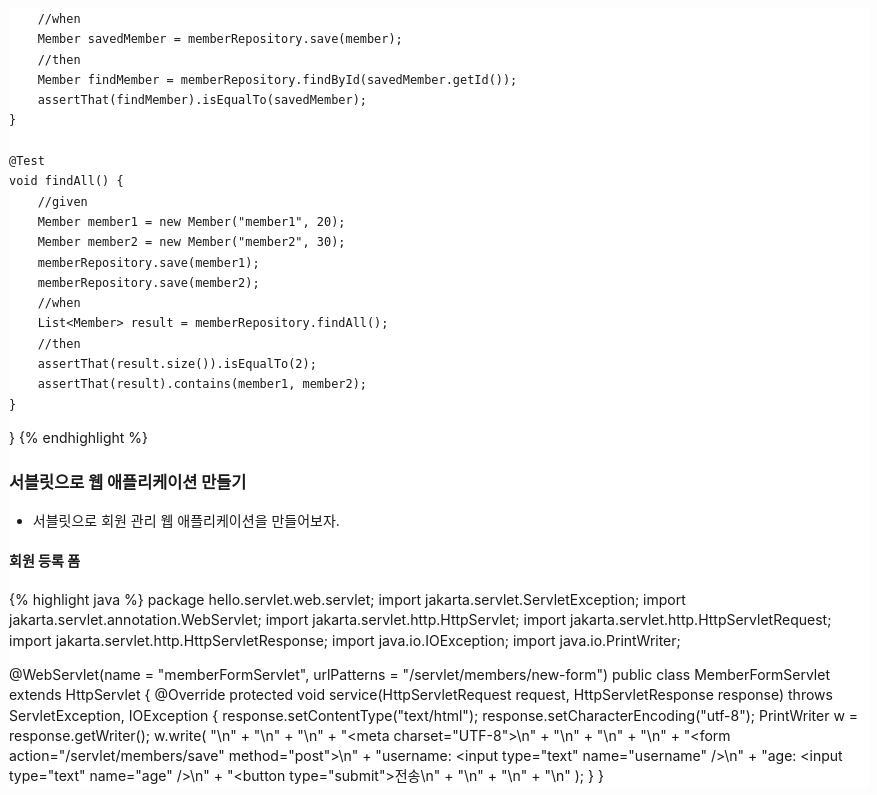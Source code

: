         //when
        Member savedMember = memberRepository.save(member);
        //then
        Member findMember = memberRepository.findById(savedMember.getId());
        assertThat(findMember).isEqualTo(savedMember);
    }

    @Test
    void findAll() {
        //given
        Member member1 = new Member("member1", 20);
        Member member2 = new Member("member2", 30);
        memberRepository.save(member1);
        memberRepository.save(member2);
        //when
        List<Member> result = memberRepository.findAll();
        //then
        assertThat(result.size()).isEqualTo(2);
        assertThat(result).contains(member1, member2);
    }
}
{% endhighlight %}

### 서블릿으로 웹 애플리케이션 만들기

- 서블릿으로 회원 관리 웹 애플리케이션을 만들어보자.

#### 회원 등록 폼

{% highlight java %}
package hello.servlet.web.servlet;
import jakarta.servlet.ServletException;
import jakarta.servlet.annotation.WebServlet;
import jakarta.servlet.http.HttpServlet;
import jakarta.servlet.http.HttpServletRequest;
import jakarta.servlet.http.HttpServletResponse;
import java.io.IOException;
import java.io.PrintWriter;

@WebServlet(name = "memberFormServlet", urlPatterns = "/servlet/members/new-form")
public class MemberFormServlet extends HttpServlet {
    @Override
    protected void service(HttpServletRequest request, HttpServletResponse response) throws ServletException, IOException {
        response.setContentType("text/html");
        response.setCharacterEncoding("utf-8");
        PrintWriter w = response.getWriter();
        w.write(
                "<!DOCTYPE html>\n" +
                "<html>\n" +
                    "<head>\n" +
                        "<meta charset=\"UTF-8\">\n" +
                        "<title>Title</title>\n" +
                    "</head>\n" +
                    "<body>\n" +
                        "<form action=\"/servlet/members/save\" method=\"post\">\n" +
                            "username: <input type=\"text\" name=\"username\" />\n" +
                            "age: <input type=\"text\" name=\"age\" />\n" +
                            "<button type=\"submit\">전송</button>\n" +
                        "</form>\n" +
                    "</body>\n" +
                "</html>\n"
        );
    }
}